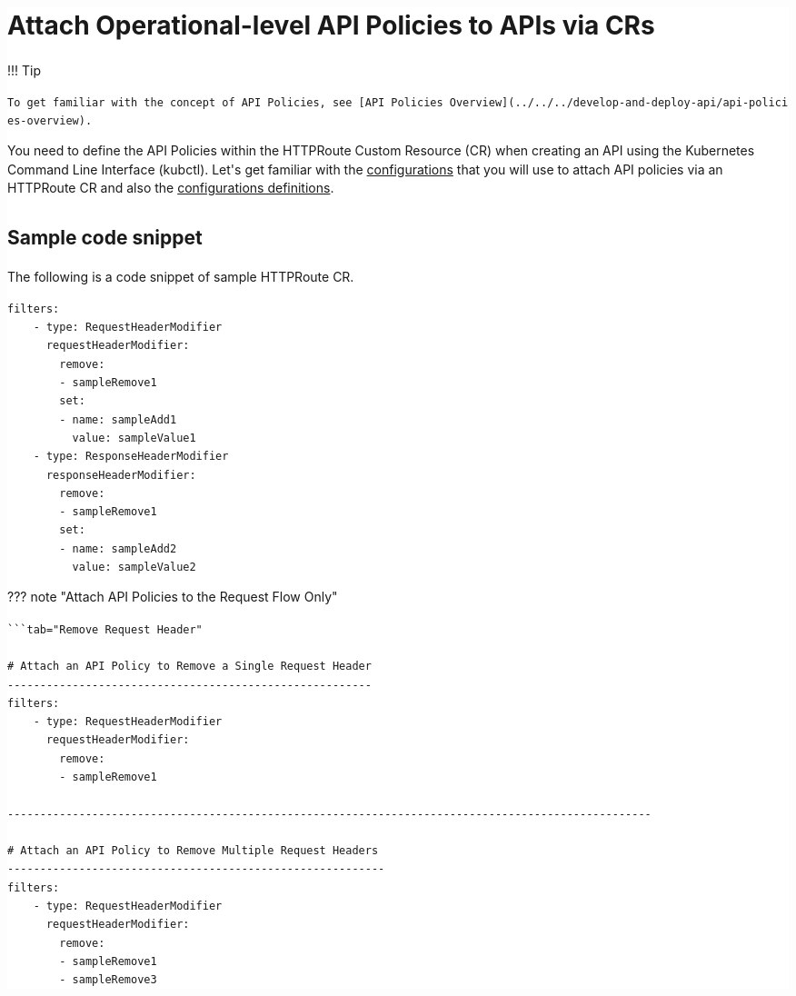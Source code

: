 # Attach Operational-level API Policies to APIs via CRs

!!! Tip
    
    To get familiar with the concept of API Policies, see [API Policies Overview](../../../develop-and-deploy-api/api-policies-overview). 

You need to define the API Policies within the HTTPRoute Custom Resource (CR) when creating an API using the Kubernetes Command Line Interface (kubctl). Let's get familiar with the [configurations](#sample-code-snippet) that you will use to attach API policies via an HTTPRoute CR and also the [configurations definitions](#configuration-definitions).

## Sample code snippet

The following is a code snippet of sample HTTPRoute CR.

```
filters:
    - type: RequestHeaderModifier
      requestHeaderModifier:
        remove:
        - sampleRemove1
        set:
        - name: sampleAdd1
          value: sampleValue1
    - type: ResponseHeaderModifier
      responseHeaderModifier:
        remove:
        - sampleRemove1
        set:
        - name: sampleAdd2
          value: sampleValue2
```

??? note "Attach API Policies to the Request Flow Only"

    ```tab="Remove Request Header"
    
    # Attach an API Policy to Remove a Single Request Header
    --------------------------------------------------------
    filters:
        - type: RequestHeaderModifier
          requestHeaderModifier:
            remove:
            - sampleRemove1
    
    ---------------------------------------------------------------------------------------------------

    # Attach an API Policy to Remove Multiple Request Headers
    ----------------------------------------------------------
    filters:
        - type: RequestHeaderModifier
          requestHeaderModifier:
            remove:
            - sampleRemove1
            - sampleRemove3
